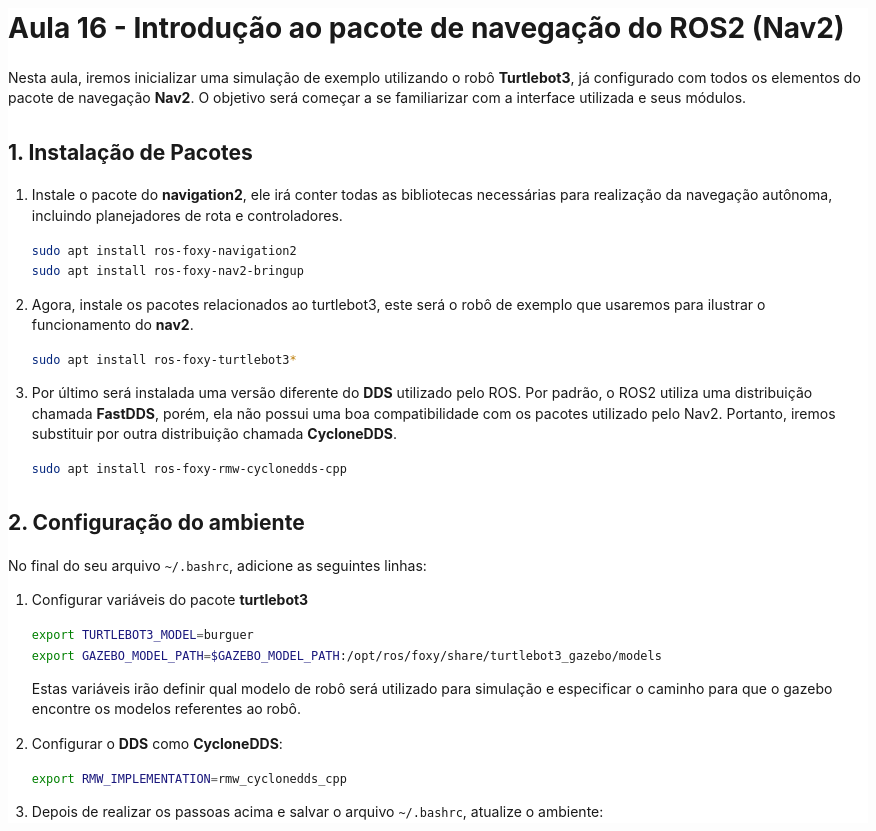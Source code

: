 # Aula 16 - Introdução ao pacote de navegação do ROS2 (Nav2)

Nesta aula, iremos inicializar uma simulação de exemplo utilizando o robô **Turtlebot3**, já configurado com todos os elementos do pacote de navegação **Nav2**. O objetivo será começar a se familiarizar com a interface utilizada e seus módulos.


## 1. Instalação de Pacotes

1. Instale o pacote do **navigation2**, ele irá conter todas as bibliotecas necessárias para realização da navegação autônoma, incluindo planejadores de rota e controladores.

    ```bash
    sudo apt install ros-foxy-navigation2 
    sudo apt install ros-foxy-nav2-bringup
    ```

2. Agora, instale os pacotes relacionados ao turtlebot3, este será o robô de exemplo que usaremos para ilustrar o funcionamento do **nav2**.

    ```bash
    sudo apt install ros-foxy-turtlebot3* 
    ```

3. Por último será instalada uma versão diferente do **DDS** utilizado pelo ROS. Por padrão, o ROS2 utiliza uma distribuição chamada **FastDDS**, porém, ela não possui uma boa compatibilidade com os pacotes utilizado pelo Nav2. Portanto, iremos substituir por outra distribuição chamada **CycloneDDS**.

    ```bash
    sudo apt install ros-foxy-rmw-cyclonedds-cpp
    ```

## 2. Configuração do ambiente

No final do seu arquivo ```~/.bashrc```, adicione as seguintes linhas:

1. Configurar variáveis do pacote **turtlebot3**

    ```bash
    export TURTLEBOT3_MODEL=burguer
    export GAZEBO_MODEL_PATH=$GAZEBO_MODEL_PATH:/opt/ros/foxy/share/turtlebot3_gazebo/models
    ```

    Estas variáveis irão definir qual modelo de robô será utilizado para simulação e especificar o caminho para que o gazebo encontre os modelos referentes ao robô.

2. Configurar o **DDS** como **CycloneDDS**:

    ```bash
    export RMW_IMPLEMENTATION=rmw_cyclonedds_cpp
    ```

3. Depois de realizar os passoas acima e salvar o arquivo ```~/.bashrc```, atualize o ambiente:
